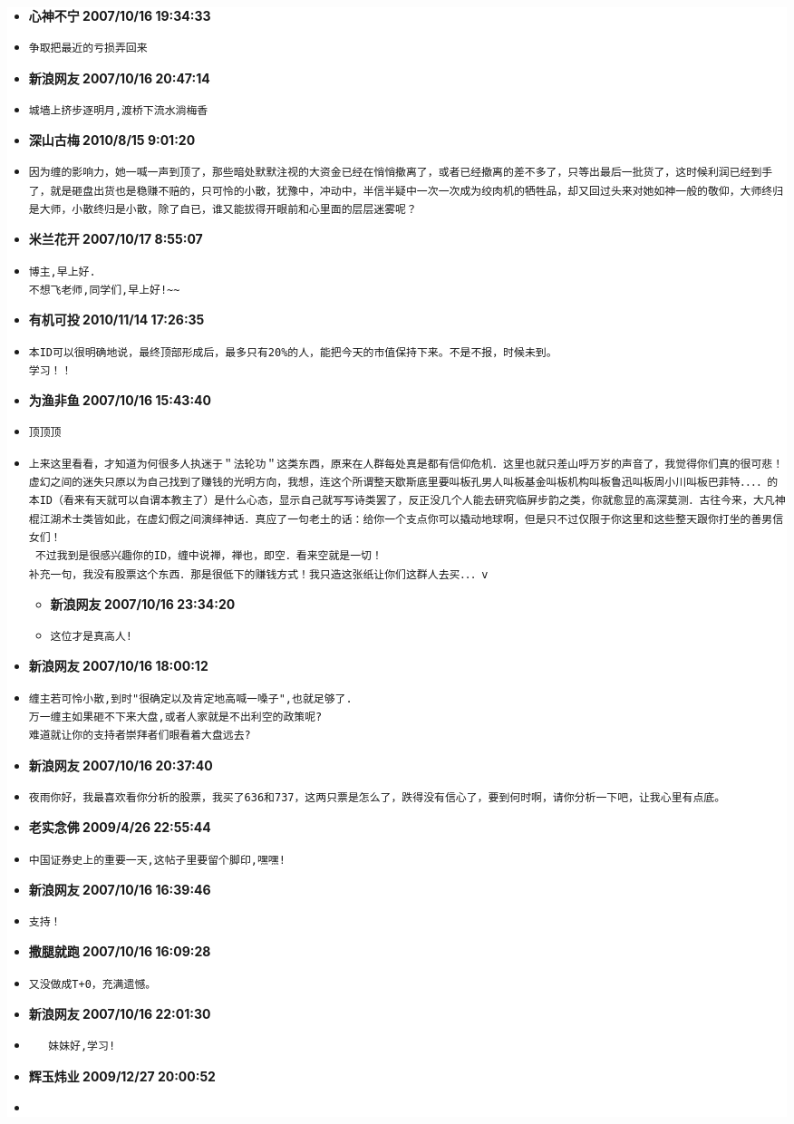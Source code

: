 
- **心神不宁 2007/10/16 19:34:33**
- ```
  争取把最近的亏损弄回来
  ```
- **新浪网友 2007/10/16 20:47:14**
- ```
  城墙上挤步逐明月,渡桥下流水淌梅香
  ```
- **深山古梅 2010/8/15 9:01:20**
- ```
  因为缠的影响力，她一喊一声到顶了，那些暗处默默注视的大资金已经在悄悄撤离了，或者已经撤离的差不多了，只等出最后一批货了，这时候利润已经到手了，就是砸盘出货也是稳赚不赔的，只可怜的小散，犹豫中，冲动中，半信半疑中一次一次成为绞肉机的牺牲品，却又回过头来对她如神一般的敬仰，大师终归是大师，小散终归是小散，除了自已，谁又能拔得开眼前和心里面的层层迷雾呢？
  ```
- **米兰花开 2007/10/17 8:55:07**
- ```
  博主,早上好.
  不想飞老师,同学们,早上好!~~
  ```
- **有机可投 2010/11/14 17:26:35**
- ```
  本ID可以很明确地说，最终顶部形成后，最多只有20%的人，能把今天的市值保持下来。不是不报，时候未到。
  学习！！
  ```
- **为渔非鱼 2007/10/16 15:43:40**
- ```
  顶顶顶
  ```
- ```
  上来这里看看，才知道为何很多人执迷于＂法轮功＂这类东西，原来在人群每处真是都有信仰危机．这里也就只差山呼万岁的声音了，我觉得你们真的很可悲！虚幻之间的迷失只原以为自己找到了赚钱的光明方向，我想，连这个所谓整天歇斯底里要叫板孔男人叫板基金叫板机构叫板鲁迅叫板周小川叫板巴菲特．．．．的本ID（看来有天就可以自谓本教主了）是什么心态，显示自己就写写诗类罢了，反正没几个人能去研究临屏步韵之类，你就愈显的高深莫测．古往今来，大凡神棍江湖术士类皆如此，在虚幻假之间演绎神话．真应了一句老土的话：给你一个支点你可以撬动地球啊，但是只不过仅限于你这里和这些整天跟你打坐的善男信女们！
   不过我到是很感兴趣你的ID，缠中说禅，禅也，即空．看来空就是一切！
  补充一句，我没有股票这个东西．那是很低下的赚钱方式！我只造这张纸让你们这群人去买．．．v
  ```
   - **新浪网友 2007/10/16 23:34:20**
   - ```
     这位才是真高人!
     ```
- **新浪网友 2007/10/16 18:00:12**
- ```
  缠主若可怜小散,到时"很确定以及肯定地高喊一嗓子",也就足够了.
  万一缠主如果砸不下来大盘,或者人家就是不出利空的政策呢?
  难道就让你的支持者崇拜者们眼看着大盘远去?
  ```
- **新浪网友 2007/10/16 20:37:40**
- ```
  夜雨你好，我最喜欢看你分析的股票，我买了636和737，这两只票是怎么了，跌得没有信心了，要到何时啊，请你分析一下吧，让我心里有点底。
  ```
- **老实念佛 2009/4/26 22:55:44**
- ```
  中国证券史上的重要一天,这帖子里要留个脚印,嘿嘿!
  ```
- **新浪网友 2007/10/16 16:39:46**
- ```
  支持！
  ```
- **撒腿就跑 2007/10/16 16:09:28**
- ```
  又没做成T+0，充满遗憾。
  ```
- **新浪网友 2007/10/16 22:01:30**
- ```
     妹妹好,学习!
  ```
- **辉玉炜业 2009/12/27 20:00:52**
- ```
  ```